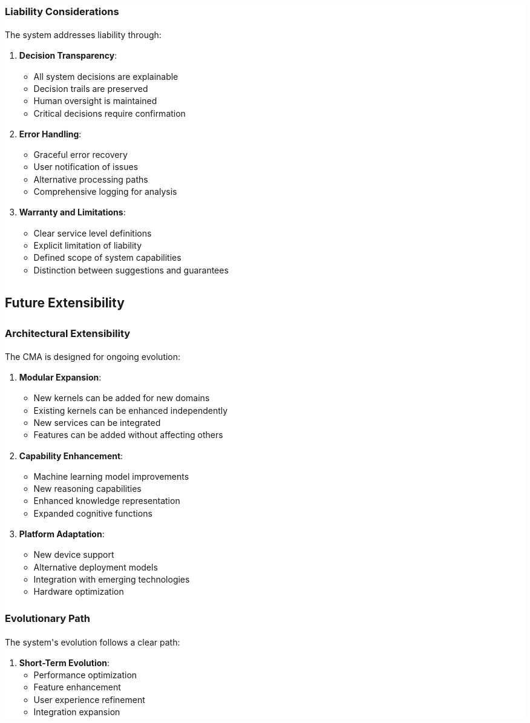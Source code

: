 ### Liability Considerations

The system addresses liability through:

1. **Decision Transparency**:
   - All system decisions are explainable
   - Decision trails are preserved
   - Human oversight is maintained
   - Critical decisions require confirmation

2. **Error Handling**:
   - Graceful error recovery
   - User notification of issues
   - Alternative processing paths
   - Comprehensive logging for analysis

3. **Warranty and Limitations**:
   - Clear service level definitions
   - Explicit limitation of liability
   - Defined scope of system capabilities
   - Distinction between suggestions and guarantees

## Future Extensibility

### Architectural Extensibility

The CMA is designed for ongoing evolution:

1. **Modular Expansion**:
   - New kernels can be added for new domains
   - Existing kernels can be enhanced independently
   - New services can be integrated
   - Features can be added without affecting others

2. **Capability Enhancement**:
   - Machine learning model improvements
   - New reasoning capabilities
   - Enhanced knowledge representation
   - Expanded cognitive functions

3. **Platform Adaptation**:
   - New device support
   - Alternative deployment models
   - Integration with emerging technologies
   - Hardware optimization

### Evolutionary Path

The system's evolution follows a clear path:

1. **Short-Term Evolution**:
   - Performance optimization
   - Feature enhancement
   - User experience refinement
   - Integration expansion
